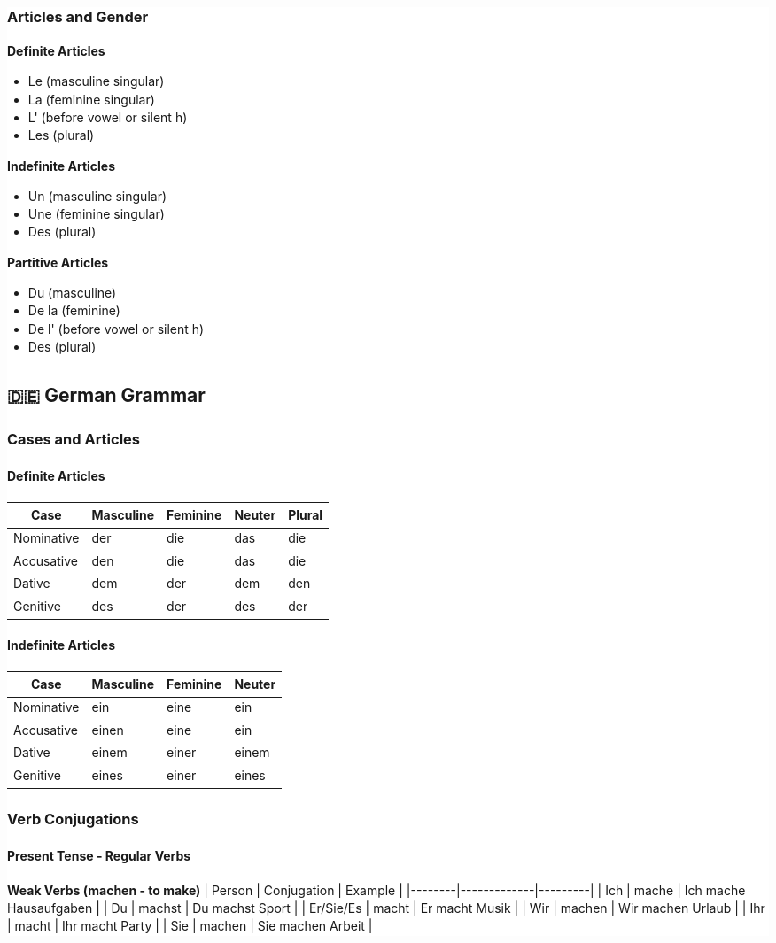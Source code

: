 ### Articles and Gender

**Definite Articles**
- Le (masculine singular)
- La (feminine singular)
- L' (before vowel or silent h)
- Les (plural)

**Indefinite Articles**
- Un (masculine singular)
- Une (feminine singular)
- Des (plural)

**Partitive Articles**
- Du (masculine)
- De la (feminine)
- De l' (before vowel or silent h)
- Des (plural)

## 🇩🇪 German Grammar

### Cases and Articles

#### Definite Articles

| Case | Masculine | Feminine | Neuter | Plural |
|------|-----------|----------|---------|---------|
| Nominative | der | die | das | die |
| Accusative | den | die | das | die |
| Dative | dem | der | dem | den |
| Genitive | des | der | des | der |

#### Indefinite Articles

| Case | Masculine | Feminine | Neuter |
|------|-----------|----------|---------|
| Nominative | ein | eine | ein |
| Accusative | einen | eine | ein |
| Dative | einem | einer | einem |
| Genitive | eines | einer | eines |

### Verb Conjugations

#### Present Tense - Regular Verbs

**Weak Verbs (machen - to make)**
| Person | Conjugation | Example |
|--------|-------------|---------|
| Ich | mache | Ich mache Hausaufgaben |
| Du | machst | Du machst Sport |
| Er/Sie/Es | macht | Er macht Musik |
| Wir | machen | Wir machen Urlaub |
| Ihr | macht | Ihr macht Party |
| Sie | machen | Sie machen Arbeit |
